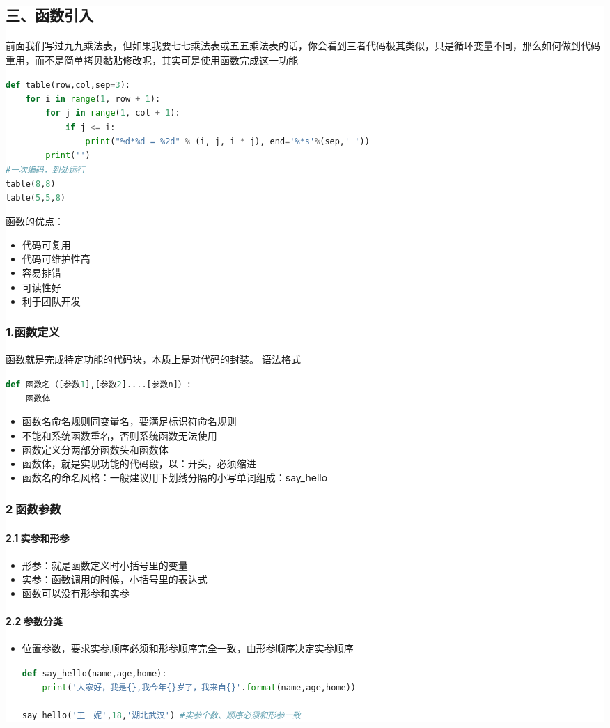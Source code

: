

## 三、函数引入

前面我们写过九九乘法表，但如果我要七七乘法表或五五乘法表的话，你会看到三者代码极其类似，只是循环变量不同，那么如何做到代码重用，而不是简单拷贝黏贴修改呢，其实可是使用函数完成这一功能

~~~python
def table(row,col,sep=3):
    for i in range(1, row + 1):
        for j in range(1, col + 1):
            if j <= i:
                print("%d*%d = %2d" % (i, j, i * j), end='%*s'%(sep,' '))
        print('')
#一次编码，到处运行
table(8,8)
table(5,5,8)
~~~

函数的优点：

- 代码可复用
- 代码可维护性高
- 容易排错
- 可读性好
- 利于团队开发

### 1.函数定义

函数就是完成特定功能的代码块，本质上是对代码的封装。 语法格式

~~~python
def 函数名（[参数1],[参数2]....[参数n]）:
	函数体
~~~

- 函数名命名规则同变量名，要满足标识符命名规则
- 不能和系统函数重名，否则系统函数无法使用
- 函数定义分两部分函数头和函数体
- 函数体，就是实现功能的代码段，以：开头，必须缩进
- 函数名的命名风格：一般建议用下划线分隔的小写单词组成：say_hello

### 2 函数参数

#### 2.1 实参和形参

- 形参：就是函数定义时小括号里的变量
- 实参：函数调用的时候，小括号里的表达式
- 函数可以没有形参和实参

#### 2.2 参数分类

- 位置参数，要求实参顺序必须和形参顺序完全一致，由形参顺序决定实参顺序

  ~~~python
  def say_hello(name,age,home):
      print('大家好，我是{},我今年{}岁了，我来自{}'.format(name,age,home))
  
  say_hello('王二妮',18,'湖北武汉') #实参个数、顺序必须和形参一致
  ~~~
